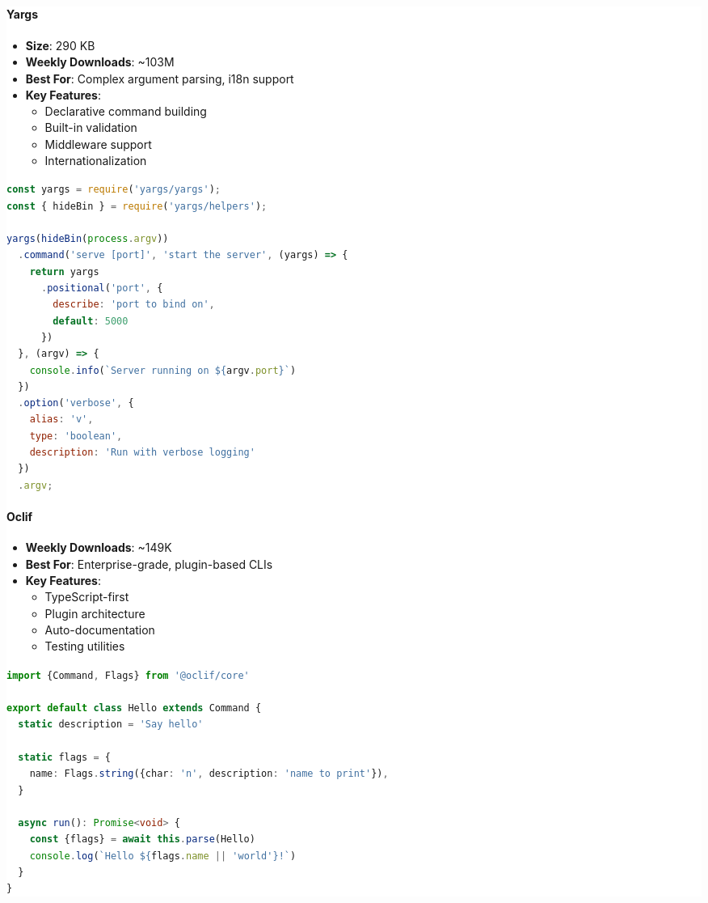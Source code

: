 #### Yargs
- **Size**: 290 KB
- **Weekly Downloads**: ~103M
- **Best For**: Complex argument parsing, i18n support
- **Key Features**:
  - Declarative command building
  - Built-in validation
  - Middleware support
  - Internationalization

```javascript
const yargs = require('yargs/yargs');
const { hideBin } = require('yargs/helpers');

yargs(hideBin(process.argv))
  .command('serve [port]', 'start the server', (yargs) => {
    return yargs
      .positional('port', {
        describe: 'port to bind on',
        default: 5000
      })
  }, (argv) => {
    console.info(`Server running on ${argv.port}`)
  })
  .option('verbose', {
    alias: 'v',
    type: 'boolean',
    description: 'Run with verbose logging'
  })
  .argv;
```

#### Oclif
- **Weekly Downloads**: ~149K
- **Best For**: Enterprise-grade, plugin-based CLIs
- **Key Features**:
  - TypeScript-first
  - Plugin architecture
  - Auto-documentation
  - Testing utilities

```typescript
import {Command, Flags} from '@oclif/core'

export default class Hello extends Command {
  static description = 'Say hello'
  
  static flags = {
    name: Flags.string({char: 'n', description: 'name to print'}),
  }
  
  async run(): Promise<void> {
    const {flags} = await this.parse(Hello)
    console.log(`Hello ${flags.name || 'world'}!`)
  }
}
```

